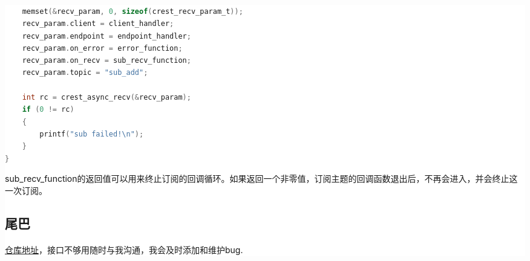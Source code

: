 ```c
	memset(&recv_param, 0, sizeof(crest_recv_param_t));
	recv_param.client = client_handler;
	recv_param.endpoint = endpoint_handler;
	recv_param.on_error = error_function;
	recv_param.on_recv = sub_recv_function;
	recv_param.topic = "sub_add";

	int rc = crest_async_recv(&recv_param);
	if (0 != rc)
	{
		printf("sub failed!\n");
	}
}
```
sub_recv_function的返回值可以用来终止订阅的回调循环。如果返回一个非零值，订阅主题的回调函数退出后，不再会进入，并会终止这一次订阅。

## 尾巴
[仓库地址](https://github.com/IndignantAngel/crest)，接口不够用随时与我沟通，我会及时添加和维护bug.